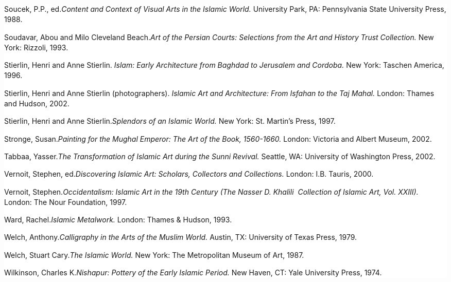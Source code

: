Soucek, P.P., ed.*Content and Context of Visual Arts in the Islamic
World.* University Park, PA: Pennsylvania State University Press, 1988.

Soudavar, Abou and Milo Cleveland Beach.*Art of the Persian Courts:
Selections from the* *Art and History Trust Collection.* New York:
Rizzoli, 1993.

Stierlin, Henri and Anne Stierlin. *Islam: Early Architecture from
Baghdad to Jerusalem and Cordoba.* New York: Taschen America, 1996.

Stierlin, Henri and Anne Stierlin (photographers). *Islamic Art and
Architecture: From* *Isfahan to the Taj Mahal.* London: Thames and
Hudson, 2002.

Stierlin, Henri and Anne Stierlin.*Splendors of an Islamic World.* New
York: St. Martin’s Press, 1997.

Stronge, Susan.*Painting for the Mughal Emperor: The Art of the Book,
1560-1660.* London: Victoria and Albert Museum, 2002.

Tabbaa, Yasser.*The Transformation of Islamic Art during the Sunni
Revival.* Seattle, WA: University of Washington Press, 2002.

Vernoit, Stephen, ed.*Discovering Islamic Art: Scholars, Collectors and
Collections.* London: I.B. Tauris, 2000.

Vernoit, Stephen.*Occidentalism: Islamic Art in the 19th Century (The
Nasser D. Khalili*  *Collection of Islamic Art, Vol. XXIII).* London:
The Nour Foundation, 1997.

Ward, Rachel.*Islamic Metalwork.* London: Thames & Hudson, 1993.

Welch, Anthony.*Calligraphy in the Arts of the Muslim World.* Austin,
TX: University of Texas Press, 1979.

Welch, Stuart Cary.*The Islamic World.* New York: The Metropolitan
Museum of Art, 1987.

Wilkinson, Charles K.*Nishapur: Pottery of the Early Islamic Period.*
New Haven, CT: Yale University Press, 1974.


